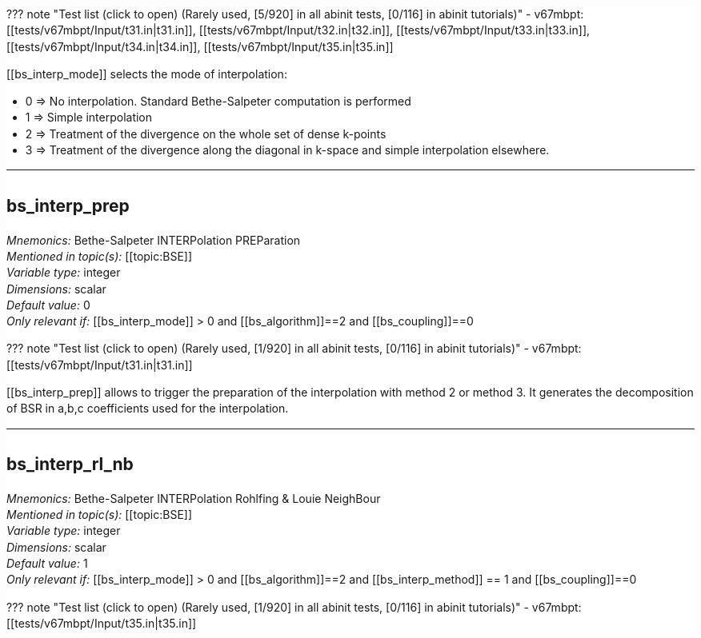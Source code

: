 ??? note "Test list (click to open) (Rarely used, [5/920] in all abinit tests, [0/116] in abinit tutorials)"
    - v67mbpt:  [[tests/v67mbpt/Input/t31.in|t31.in]], [[tests/v67mbpt/Input/t32.in|t32.in]], [[tests/v67mbpt/Input/t33.in|t33.in]], [[tests/v67mbpt/Input/t34.in|t34.in]], [[tests/v67mbpt/Input/t35.in|t35.in]]






[[bs_interp_mode]] selects the mode of interpolation:

  * 0 =&gt; No interpolation. Standard Bethe-Salpeter computation is performed 
  * 1 =&gt; Simple interpolation 
  * 2 =&gt; Treatment of the divergence on the whole set of dense k-points 
  * 3 =&gt; Treatment of the divergence along the diagonal in k-space and simple interpolation elsewhere. 


* * *

## **bs_interp_prep** 


*Mnemonics:* Bethe-Salpeter INTERPolation PREParation  
*Mentioned in topic(s):* [[topic:BSE]]  
*Variable type:* integer  
*Dimensions:* scalar  
*Default value:* 0  
*Only relevant if:* [[bs_interp_mode]] > 0 and [[bs_algorithm]]==2 and [[bs_coupling]]==0  

??? note "Test list (click to open) (Rarely used, [1/920] in all abinit tests, [0/116] in abinit tutorials)"
    - v67mbpt:  [[tests/v67mbpt/Input/t31.in|t31.in]]






[[bs_interp_prep]] allows to trigger the preparation of the interpolation with
method 2 or method 3. It generates the decomposition of BSR in a,b,c
coefficients used for the interpolation.


* * *

## **bs_interp_rl_nb** 


*Mnemonics:* Bethe-Salpeter INTERPolation Rohlfing & Louie NeighBour  
*Mentioned in topic(s):* [[topic:BSE]]  
*Variable type:* integer  
*Dimensions:* scalar  
*Default value:* 1  
*Only relevant if:* [[bs_interp_mode]] > 0 and [[bs_algorithm]]==2 and [[bs_interp_method]] == 1 and [[bs_coupling]]==0  

??? note "Test list (click to open) (Rarely used, [1/920] in all abinit tests, [0/116] in abinit tutorials)"
    - v67mbpt:  [[tests/v67mbpt/Input/t35.in|t35.in]]
